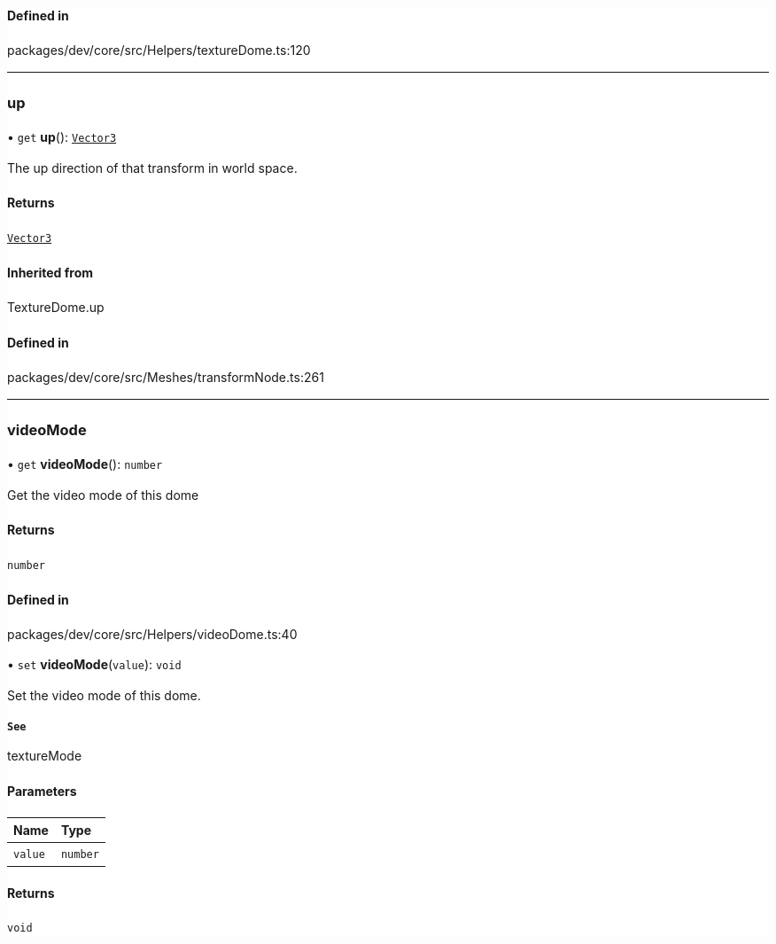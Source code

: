#### Defined in

packages/dev/core/src/Helpers/textureDome.ts:120

___

### up

• `get` **up**(): [`Vector3`](Vector3.md)

The up direction of that transform in world space.

#### Returns

[`Vector3`](Vector3.md)

#### Inherited from

TextureDome.up

#### Defined in

packages/dev/core/src/Meshes/transformNode.ts:261

___

### videoMode

• `get` **videoMode**(): `number`

Get the video mode of this dome

#### Returns

`number`

#### Defined in

packages/dev/core/src/Helpers/videoDome.ts:40

• `set` **videoMode**(`value`): `void`

Set the video mode of this dome.

**`See`**

textureMode

#### Parameters

| Name | Type |
| :------ | :------ |
| `value` | `number` |

#### Returns

`void`
